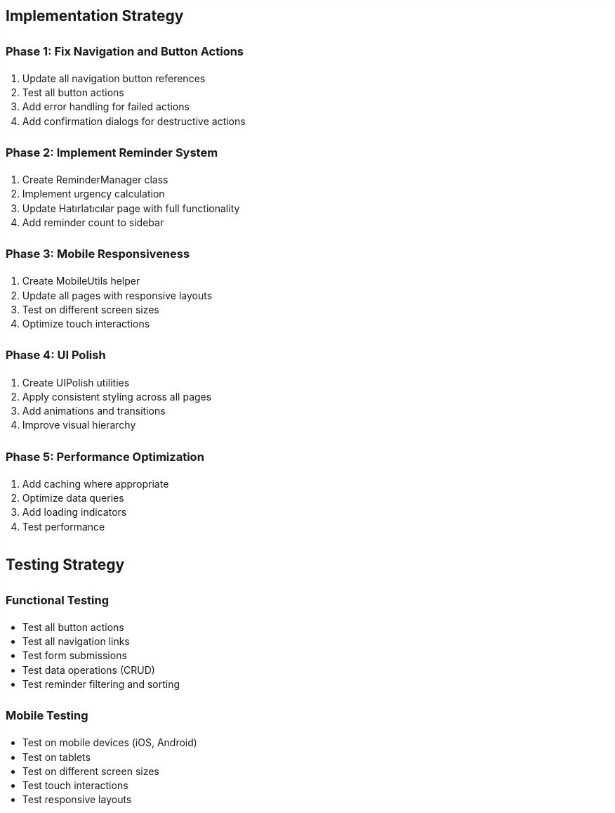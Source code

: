 ## Implementation Strategy

### Phase 1: Fix Navigation and Button Actions
1. Update all navigation button references
2. Test all button actions
3. Add error handling for failed actions
4. Add confirmation dialogs for destructive actions

### Phase 2: Implement Reminder System
1. Create ReminderManager class
2. Implement urgency calculation
3. Update Hatırlatıcılar page with full functionality
4. Add reminder count to sidebar

### Phase 3: Mobile Responsiveness
1. Create MobileUtils helper
2. Update all pages with responsive layouts
3. Test on different screen sizes
4. Optimize touch interactions

### Phase 4: UI Polish
1. Create UIPolish utilities
2. Apply consistent styling across all pages
3. Add animations and transitions
4. Improve visual hierarchy

### Phase 5: Performance Optimization
1. Add caching where appropriate
2. Optimize data queries
3. Add loading indicators
4. Test performance

## Testing Strategy

### Functional Testing
- Test all button actions
- Test all navigation links
- Test form submissions
- Test data operations (CRUD)
- Test reminder filtering and sorting

### Mobile Testing
- Test on mobile devices (iOS, Android)
- Test on tablets
- Test on different screen sizes
- Test touch interactions
- Test responsive layouts
